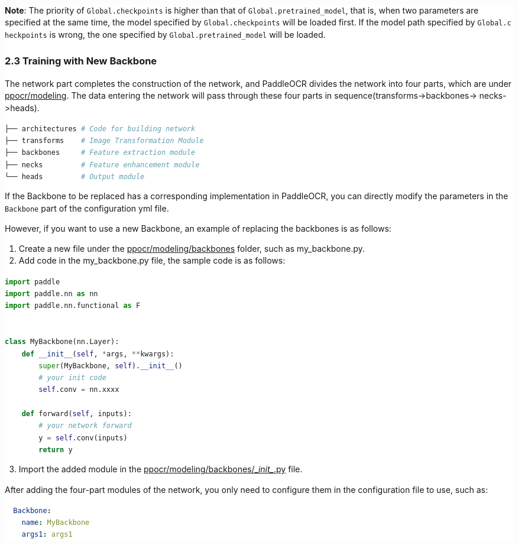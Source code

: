 **Note**: The priority of `Global.checkpoints` is higher than that of `Global.pretrained_model`, that is, when two parameters are specified at the same time, the model specified by `Global.checkpoints` will be loaded first. If the model path specified by `Global.checkpoints` is wrong, the one specified by `Global.pretrained_model` will be loaded.


### 2.3 Training with New Backbone

The network part completes the construction of the network, and PaddleOCR divides the network into four parts, which are under [ppocr/modeling](../../ppocr/modeling). The data entering the network will pass through these four parts in sequence(transforms->backbones->
necks->heads).

```bash
├── architectures # Code for building network
├── transforms    # Image Transformation Module
├── backbones     # Feature extraction module
├── necks         # Feature enhancement module
└── heads         # Output module
```

If the Backbone to be replaced has a corresponding implementation in PaddleOCR, you can directly modify the parameters in the `Backbone` part of the configuration yml file.

However, if you want to use a new Backbone, an example of replacing the backbones is as follows:

1. Create a new file under the [ppocr/modeling/backbones](../../ppocr/modeling/backbones) folder, such as my_backbone.py.
2. Add code in the my_backbone.py file, the sample code is as follows:

```python
import paddle
import paddle.nn as nn
import paddle.nn.functional as F


class MyBackbone(nn.Layer):
    def __init__(self, *args, **kwargs):
        super(MyBackbone, self).__init__()
        # your init code
        self.conv = nn.xxxx

    def forward(self, inputs):
        # your network forward
        y = self.conv(inputs)
        return y
```

3. Import the added module in the [ppocr/modeling/backbones/\__init\__.py](../../ppocr/modeling/backbones/__init__.py) file.

After adding the four-part modules of the network, you only need to configure them in the configuration file to use, such as:

```yaml
  Backbone:
    name: MyBackbone
    args1: args1
```
